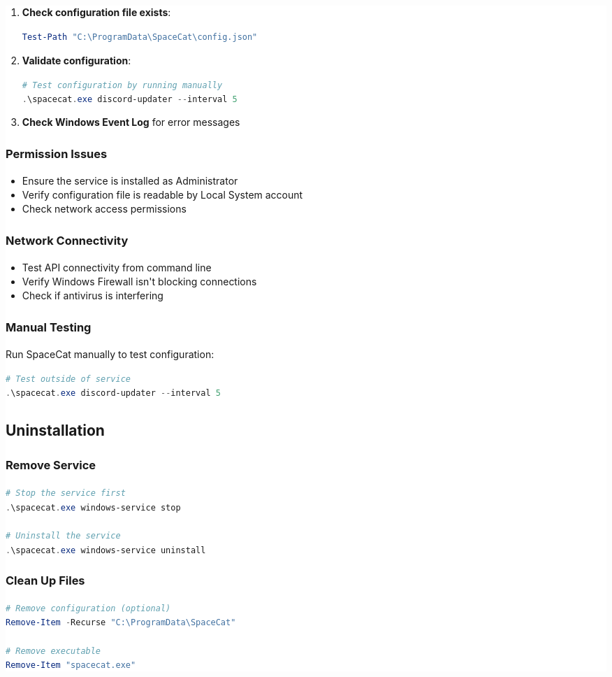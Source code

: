 1. **Check configuration file exists**:
   ```powershell
   Test-Path "C:\ProgramData\SpaceCat\config.json"
   ```

2. **Validate configuration**:
   ```powershell
   # Test configuration by running manually
   .\spacecat.exe discord-updater --interval 5
   ```

3. **Check Windows Event Log** for error messages

### Permission Issues

- Ensure the service is installed as Administrator
- Verify configuration file is readable by Local System account
- Check network access permissions

### Network Connectivity

- Test API connectivity from command line
- Verify Windows Firewall isn't blocking connections
- Check if antivirus is interfering

### Manual Testing

Run SpaceCat manually to test configuration:

```powershell
# Test outside of service
.\spacecat.exe discord-updater --interval 5
```

## Uninstallation

### Remove Service

```powershell
# Stop the service first
.\spacecat.exe windows-service stop

# Uninstall the service
.\spacecat.exe windows-service uninstall
```

### Clean Up Files

```powershell
# Remove configuration (optional)
Remove-Item -Recurse "C:\ProgramData\SpaceCat"

# Remove executable
Remove-Item "spacecat.exe"
```

